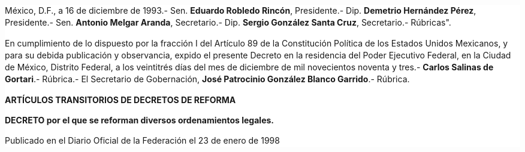 México, D.F., a 16 de diciembre de 1993.- Sen. **Eduardo Robledo Rincón**, Presidente.- Dip. **Demetrio Hernández Pérez**, Presidente.- Sen. **Antonio Melgar Aranda**, Secretario.- Dip. **Sergio González Santa Cruz**, Secretario.- Rúbricas\".

En cumplimiento de lo dispuesto por la fracción I del Artículo 89 de la Constitución Política de los Estados Unidos Mexicanos, y para su debida publicación y observancia, expido el presente Decreto en la residencia del Poder Ejecutivo Federal, en la Ciudad de México, Distrito Federal, a los veintitrés días del mes de diciembre de mil novecientos noventa y tres.- **Carlos Salinas de Gortari**.- Rúbrica.- El Secretario de Gobernación, **José Patrocinio González Blanco Garrido**.- Rúbrica.

**ARTÍCULOS TRANSITORIOS DE DECRETOS DE REFORMA**

**DECRETO por el que se reforman diversos ordenamientos legales.**

Publicado en el Diario Oficial de la Federación el 23 de enero de 1998

